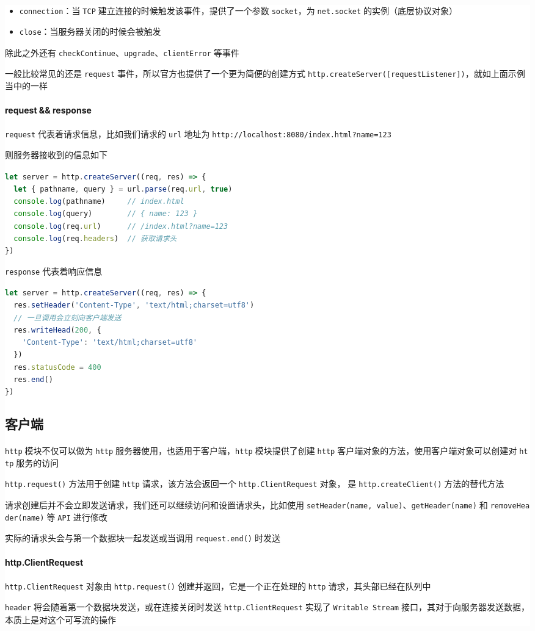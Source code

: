 * `connection`：当 `TCP` 建立连接的时候触发该事件，提供了一个参数 `socket`，为 `net.socket` 的实例（底层协议对象）

* `close`：当服务器关闭的时候会被触发

除此之外还有 `checkContinue`、`upgrade`、`clientError` 等事件

一般比较常见的还是 `request` 事件，所以官方也提供了一个更为简便的创建方式 `http.createServer([requestListener])`，就如上面示例当中的一样


#### request && response

`request` 代表着请求信息，比如我们请求的 `url` 地址为 `http://localhost:8080/index.html?name=123`

则服务器接收到的信息如下

```js
let server = http.createServer((req, res) => {
  let { pathname, query } = url.parse(req.url, true)
  console.log(pathname)     // index.html
  console.log(query)        // { name: 123 }
  console.log(req.url)      // /index.html?name=123
  console.log(req.headers)  // 获取请求头
})
```

`response` 代表着响应信息

```js
let server = http.createServer((req, res) => {
  res.setHeader('Content-Type', 'text/html;charset=utf8')
  // 一旦调用会立刻向客户端发送
  res.writeHead(200, {
    'Content-Type': 'text/html;charset=utf8'
  })
  res.statusCode = 400
  res.end()
})
```




## 客户端

`http` 模块不仅可以做为 `http` 服务器使用，也适用于客户端，`http` 模块提供了创建 `http` 客户端对象的方法，使用客户端对象可以创建对 `http` 服务的访问

`http.request()` 方法用于创建 `http` 请求，该方法会返回一个 `http.ClientRequest` 对象， 是 `http.createClient()` 方法的替代方法

请求创建后并不会立即发送请求，我们还可以继续访问和设置请求头，比如使用 `setHeader(name, value)`、`getHeader(name)` 和 `removeHeader(name)` 等 `API` 进行修改

实际的请求头会与第一个数据块一起发送或当调用 `request.end()` 时发送



#### http.ClientRequest

`http.ClientRequest` 对象由 `http.request()` 创建并返回，它是一个正在处理的 `http` 请求，其头部已经在队列中

`header` 将会随着第一个数据块发送，或在连接关闭时发送 `http.ClientRequest` 实现了 `Writable Stream` 接口，其对于向服务器发送数据，本质上是对这个可写流的操作
